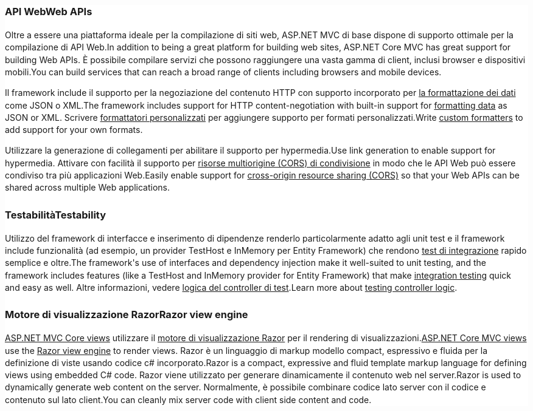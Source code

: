 ### <a name="web-apis"></a><span data-ttu-id="d6ad1-190">API Web</span><span class="sxs-lookup"><span data-stu-id="d6ad1-190">Web APIs</span></span>

<span data-ttu-id="d6ad1-191">Oltre a essere una piattaforma ideale per la compilazione di siti web, ASP.NET MVC di base dispone di supporto ottimale per la compilazione di API Web.</span><span class="sxs-lookup"><span data-stu-id="d6ad1-191">In addition to being a great platform for building web sites, ASP.NET Core MVC has great support for building Web APIs.</span></span> <span data-ttu-id="d6ad1-192">È possibile compilare servizi che possono raggiungere una vasta gamma di client, inclusi browser e dispositivi mobili.</span><span class="sxs-lookup"><span data-stu-id="d6ad1-192">You can build services that can reach a broad range of clients including browsers and mobile devices.</span></span>

<span data-ttu-id="d6ad1-193">Il framework include il supporto per la negoziazione del contenuto HTTP con supporto incorporato per [la formattazione dei dati](models/formatting.md) come JSON o XML.</span><span class="sxs-lookup"><span data-stu-id="d6ad1-193">The framework includes support for HTTP content-negotiation with built-in support for [formatting data](models/formatting.md) as JSON or XML.</span></span> <span data-ttu-id="d6ad1-194">Scrivere [formattatori personalizzati](advanced/custom-formatters.md) per aggiungere supporto per formati personalizzati.</span><span class="sxs-lookup"><span data-stu-id="d6ad1-194">Write [custom formatters](advanced/custom-formatters.md) to add support for your own formats.</span></span>

<span data-ttu-id="d6ad1-195">Utilizzare la generazione di collegamenti per abilitare il supporto per hypermedia.</span><span class="sxs-lookup"><span data-stu-id="d6ad1-195">Use link generation to enable support for hypermedia.</span></span> <span data-ttu-id="d6ad1-196">Attivare con facilità il supporto per [risorse multiorigine (CORS) di condivisione](http://www.w3.org/TR/cors/) in modo che le API Web può essere condiviso tra più applicazioni Web.</span><span class="sxs-lookup"><span data-stu-id="d6ad1-196">Easily enable support for [cross-origin resource sharing (CORS)](http://www.w3.org/TR/cors/) so that your Web APIs can be shared across multiple Web applications.</span></span>

### <a name="testability"></a><span data-ttu-id="d6ad1-197">Testabilità</span><span class="sxs-lookup"><span data-stu-id="d6ad1-197">Testability</span></span>

<span data-ttu-id="d6ad1-198">Utilizzo del framework di interfacce e inserimento di dipendenze renderlo particolarmente adatto agli unit test e il framework include funzionalità (ad esempio, un provider TestHost e InMemory per Entity Framework) che rendono [test di integrazione](../testing/integration-testing.md) rapido semplice e oltre.</span><span class="sxs-lookup"><span data-stu-id="d6ad1-198">The framework's use of interfaces and dependency injection make it well-suited to unit testing, and the framework includes features (like a TestHost and InMemory provider for Entity Framework) that make [integration testing](../testing/integration-testing.md) quick and easy as well.</span></span> <span data-ttu-id="d6ad1-199">Altre informazioni, vedere [logica del controller di test](controllers/testing.md).</span><span class="sxs-lookup"><span data-stu-id="d6ad1-199">Learn more about [testing controller logic](controllers/testing.md).</span></span>

### <a name="razor-view-engine"></a><span data-ttu-id="d6ad1-200">Motore di visualizzazione Razor</span><span class="sxs-lookup"><span data-stu-id="d6ad1-200">Razor view engine</span></span>

<span data-ttu-id="d6ad1-201">[ASP.NET MVC Core views](views/overview.md) utilizzare il [motore di visualizzazione Razor](views/razor.md) per il rendering di visualizzazioni.</span><span class="sxs-lookup"><span data-stu-id="d6ad1-201">[ASP.NET Core MVC views](views/overview.md) use the [Razor view engine](views/razor.md) to render views.</span></span> <span data-ttu-id="d6ad1-202">Razor è un linguaggio di markup modello compact, espressivo e fluida per la definizione di viste usando codice c# incorporato.</span><span class="sxs-lookup"><span data-stu-id="d6ad1-202">Razor is a compact, expressive and fluid template markup language for defining views using embedded C# code.</span></span> <span data-ttu-id="d6ad1-203">Razor viene utilizzato per generare dinamicamente il contenuto web nel server.</span><span class="sxs-lookup"><span data-stu-id="d6ad1-203">Razor is used to dynamically generate web content on the server.</span></span> <span data-ttu-id="d6ad1-204">Normalmente, è possibile combinare codice lato server con il codice e contenuto sul lato client.</span><span class="sxs-lookup"><span data-stu-id="d6ad1-204">You can cleanly mix server code with client side content and code.</span></span>

